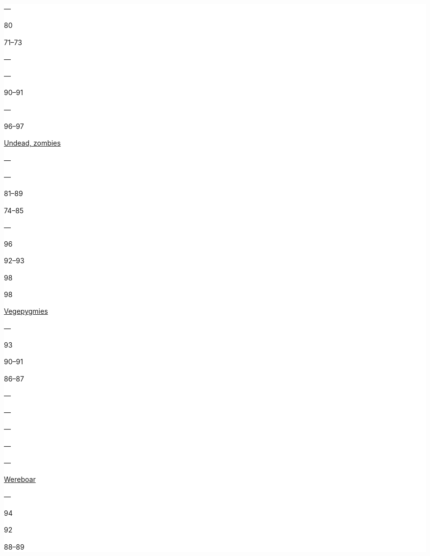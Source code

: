—

80

71–73

—

—

90–91

—

96–97

[Undead, zombies](https://www.dndbeyond.com/sources/toa/random-encounters#UndeadZombies)

—

—

81–89

74–85

—

96

92–93

98

98

[Vegepygmies](https://www.dndbeyond.com/sources/toa/random-encounters#Vegepygmies)

—

93

90–91

86–87

—

—

—

—

—

[Wereboar](https://www.dndbeyond.com/sources/toa/random-encounters#Wereboar)

—

94

92

88–89

